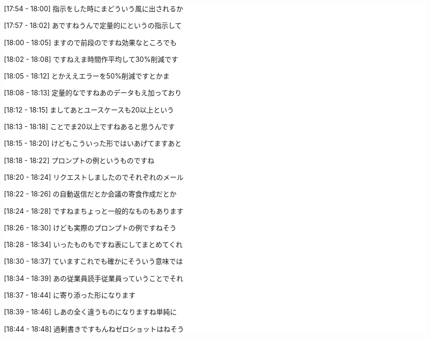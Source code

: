 [17:54 - 18:00]
指示をした時にまどういう風に出されるか

[17:57 - 18:02]
あですねうんで定量的にというの指示して

[18:00 - 18:05]
ますので前段のですね効果なところでも

[18:02 - 18:08]
ですねえま時間作平均して30%削減です

[18:05 - 18:12]
とかええエラーを50%削減ですとかま

[18:08 - 18:13]
定量的なですねあのデータもえ加っており

[18:12 - 18:15]
ましてあとユースケースも20以上という

[18:13 - 18:18]
ことでま20以上ですねあると思うんです

[18:15 - 18:20]
けどもこういった形ではいあげてますあと

[18:18 - 18:22]
プロンプトの例というものですね

[18:20 - 18:24]
リクエストしましたのでそれぞれのメール

[18:22 - 18:26]
の自動返信だとか会議の寄食作成だとか

[18:24 - 18:28]
ですねまちょっと一般的なものもあります

[18:26 - 18:30]
けども実際のプロンプトの例ですねそう

[18:28 - 18:34]
いったものもですね表にしてまとめてくれ

[18:30 - 18:37]
ていますこれでも確かにそういう意味では

[18:34 - 18:39]
あの従業員読手従業員っていうことでそれ

[18:37 - 18:44]
に寄り添った形になります

[18:39 - 18:46]
しあの全く違うものになりますね単純に

[18:44 - 18:48]
過剰書きですもんねゼロショットはねそう
